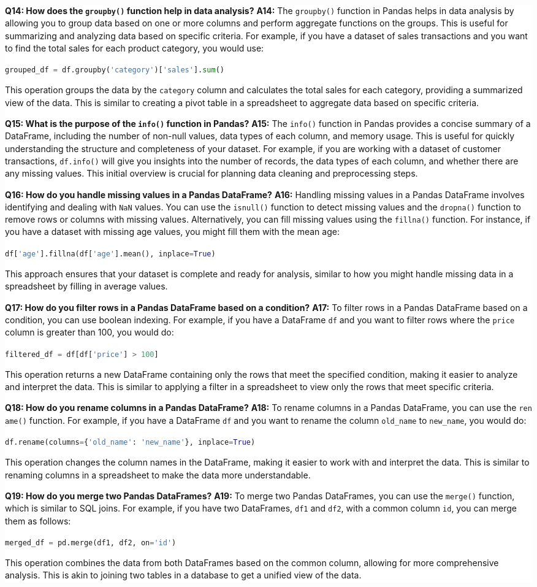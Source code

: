 **Q14: How does the `groupby()` function help in data analysis?**
**A14:** The `groupby()` function in Pandas helps in data analysis by allowing you to group data based on one or more columns and perform aggregate functions on the groups. This is useful for summarizing and analyzing data based on specific criteria. For example, if you have a dataset of sales transactions and you want to find the total sales for each product category, you would use:
```python
grouped_df = df.groupby('category')['sales'].sum()
```
This operation groups the data by the `category` column and calculates the total sales for each category, providing a summarized view of the data. This is similar to creating a pivot table in a spreadsheet to aggregate data based on specific criteria.

**Q15: What is the purpose of the `info()` function in Pandas?**
**A15:** The `info()` function in Pandas provides a concise summary of a DataFrame, including the number of non-null values, data types of each column, and memory usage. This is useful for quickly understanding the structure and completeness of your dataset. For example, if you are working with a dataset of customer transactions, `df.info()` will give you insights into the number of records, the data types of each column, and whether there are any missing values. This initial overview is crucial for planning data cleaning and preprocessing steps.

**Q16: How do you handle missing values in a Pandas DataFrame?**
**A16:** Handling missing values in a Pandas DataFrame involves identifying and dealing with `NaN` values. You can use the `isnull()` function to detect missing values and the `dropna()` function to remove rows or columns with missing values. Alternatively, you can fill missing values using the `fillna()` function. For instance, if you have a dataset with missing age values, you might fill them with the mean age:
```python
df['age'].fillna(df['age'].mean(), inplace=True)
```
This approach ensures that your dataset is complete and ready for analysis, similar to how you might handle missing data in a spreadsheet by filling in average values.

**Q17: How do you filter rows in a Pandas DataFrame based on a condition?**
**A17:** To filter rows in a Pandas DataFrame based on a condition, you can use boolean indexing. For example, if you have a DataFrame `df` and you want to filter rows where the `price` column is greater than 100, you would do:
```python
filtered_df = df[df['price'] > 100]
```
This operation returns a new DataFrame containing only the rows that meet the specified condition, making it easier to analyze and interpret the data. This is similar to applying a filter in a spreadsheet to view only the rows that meet specific criteria.

**Q18: How do you rename columns in a Pandas DataFrame?**
**A18:** To rename columns in a Pandas DataFrame, you can use the `rename()` function. For example, if you have a DataFrame `df` and you want to rename the column `old_name` to `new_name`, you would do:
```python
df.rename(columns={'old_name': 'new_name'}, inplace=True)
```
This operation changes the column names in the DataFrame, making it easier to work with and interpret the data. This is similar to renaming columns in a spreadsheet to make the data more understandable.

**Q19: How do you merge two Pandas DataFrames?**
**A19:** To merge two Pandas DataFrames, you can use the `merge()` function, which is similar to SQL joins. For example, if you have two DataFrames, `df1` and `df2`, with a common column `id`, you can merge them as follows:
```python
merged_df = pd.merge(df1, df2, on='id')
```
This operation combines the data from both DataFrames based on the common column, allowing for more comprehensive analysis. This is akin to joining two tables in a database to get a unified view of the data.
